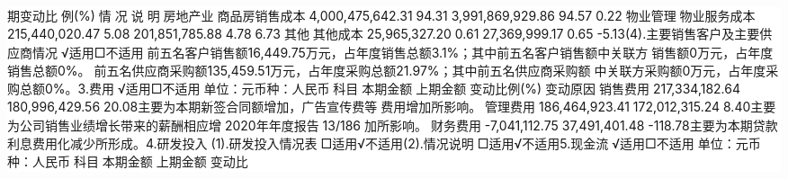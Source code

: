 期变动比
例(%)
情
况
说
明
房地产业
商品房销售成本
4,000,475,642.31
94.31
3,991,869,929.86
94.57
0.22
物业管理
物业服务成本
215,440,020.47
5.08
201,851,785.88
4.78
6.73
其他
其他成本
25,965,327.20
0.61
27,369,999.17
0.65
-5.13(4).主要销售客户及主要供应商情况
√适用□不适用
前五名客户销售额16,449.75万元，占年度销售总额3.1%；其中前五名客户销售额中关联方
销售额0万元，占年度销售总额0%。
前五名供应商采购额135,459.51万元，占年度采购总额21.97%；其中前五名供应商采购额
中关联方采购额0万元，占年度采购总额0%。3.费用
√适用□不适用
单位：元币种：人民币
科目
本期金额
上期金额
变动比例(%)
变动原因
销售费用
217,334,182.64
180,996,429.56
20.08主要为本期新签合同额增加，广告宣传费等
费用增加所影响。
管理费用
186,464,923.41
172,012,315.24
8.40主要为公司销售业绩增长带来的薪酬相应增
2020年年度报告
13/186
加所影响。
财务费用
-7,041,112.75
37,491,401.48
-118.78主要为本期贷款利息费用化减少所形成。4.研发投入
(1).研发投入情况表
□适用√不适用(2).情况说明
□适用√不适用5.现金流
√适用□不适用
单位：元币种：人民币
科目
本期金额
上期金额
变动比